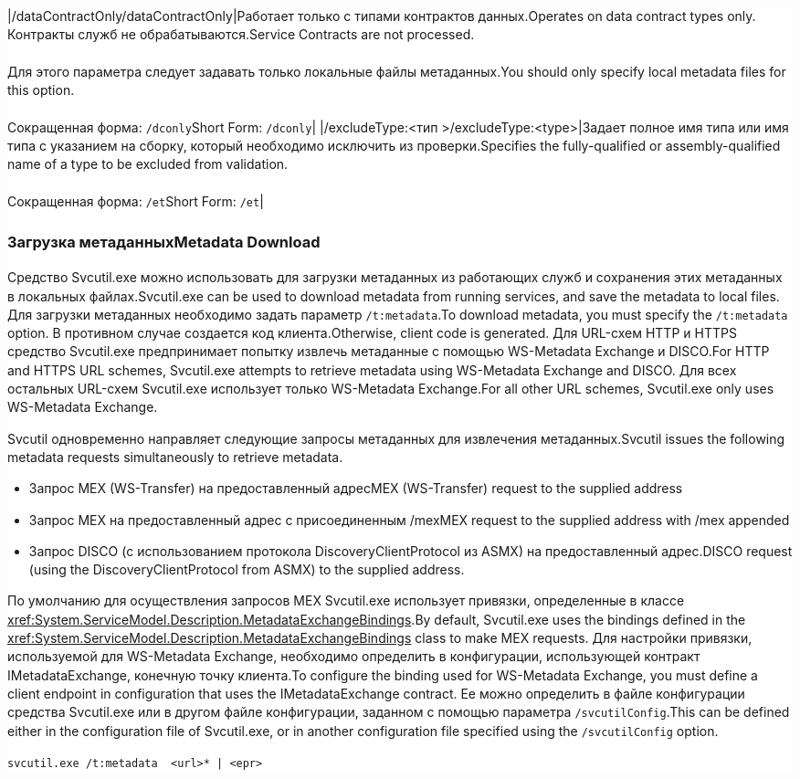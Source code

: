 |<span data-ttu-id="3388a-337">/dataContractOnly</span><span class="sxs-lookup"><span data-stu-id="3388a-337">/dataContractOnly</span></span>|<span data-ttu-id="3388a-338">Работает только с типами контрактов данных.</span><span class="sxs-lookup"><span data-stu-id="3388a-338">Operates on data contract types only.</span></span> <span data-ttu-id="3388a-339">Контракты служб не обрабатываются.</span><span class="sxs-lookup"><span data-stu-id="3388a-339">Service Contracts are not processed.</span></span><br /><br /> <span data-ttu-id="3388a-340">Для этого параметра следует задавать только локальные файлы метаданных.</span><span class="sxs-lookup"><span data-stu-id="3388a-340">You should only specify local metadata files for this option.</span></span><br /><br /> <span data-ttu-id="3388a-341">Сокращенная форма: `/dconly`</span><span class="sxs-lookup"><span data-stu-id="3388a-341">Short Form: `/dconly`</span></span>|
|<span data-ttu-id="3388a-342">/excludeType:\<тип ></span><span class="sxs-lookup"><span data-stu-id="3388a-342">/excludeType:\<type></span></span>|<span data-ttu-id="3388a-343">Задает полное имя типа или имя типа с указанием на сборку, который необходимо исключить из проверки.</span><span class="sxs-lookup"><span data-stu-id="3388a-343">Specifies the fully-qualified or assembly-qualified name of a type to be excluded from validation.</span></span><br /><br /> <span data-ttu-id="3388a-344">Сокращенная форма: `/et`</span><span class="sxs-lookup"><span data-stu-id="3388a-344">Short Form: `/et`</span></span>|

### <a name="metadata-download"></a><span data-ttu-id="3388a-345">Загрузка метаданных</span><span class="sxs-lookup"><span data-stu-id="3388a-345">Metadata Download</span></span>

<span data-ttu-id="3388a-346">Средство Svcutil.exe можно использовать для загрузки метаданных из работающих служб и сохранения этих метаданных в локальных файлах.</span><span class="sxs-lookup"><span data-stu-id="3388a-346">Svcutil.exe can be used to download metadata from running services, and save the metadata to local files.</span></span> <span data-ttu-id="3388a-347">Для загрузки метаданных необходимо задать параметр `/t:metadata`.</span><span class="sxs-lookup"><span data-stu-id="3388a-347">To download metadata, you must specify the `/t:metadata` option.</span></span> <span data-ttu-id="3388a-348">В противном случае создается код клиента.</span><span class="sxs-lookup"><span data-stu-id="3388a-348">Otherwise, client code is generated.</span></span> <span data-ttu-id="3388a-349">Для URL-схем HTTP и HTTPS средство Svcutil.exe предпринимает попытку извлечь метаданные с помощью WS-Metadata Exchange и DISCO.</span><span class="sxs-lookup"><span data-stu-id="3388a-349">For HTTP and HTTPS URL schemes, Svcutil.exe attempts to retrieve metadata using WS-Metadata Exchange and DISCO.</span></span> <span data-ttu-id="3388a-350">Для всех остальных URL-схем Svcutil.exe использует только WS-Metadata Exchange.</span><span class="sxs-lookup"><span data-stu-id="3388a-350">For all other URL schemes, Svcutil.exe only uses WS-Metadata Exchange.</span></span>

<span data-ttu-id="3388a-351">Svcutil одновременно направляет следующие запросы метаданных для извлечения метаданных.</span><span class="sxs-lookup"><span data-stu-id="3388a-351">Svcutil issues the following metadata requests simultaneously to retrieve metadata.</span></span>

- <span data-ttu-id="3388a-352">Запрос MEX (WS-Transfer) на предоставленный адрес</span><span class="sxs-lookup"><span data-stu-id="3388a-352">MEX (WS-Transfer) request to the supplied address</span></span>

- <span data-ttu-id="3388a-353">Запрос MEX на предоставленный адрес с присоединенным /mex</span><span class="sxs-lookup"><span data-stu-id="3388a-353">MEX request to the supplied address with /mex appended</span></span>

- <span data-ttu-id="3388a-354">Запрос DISCO (с использованием протокола DiscoveryClientProtocol из ASMX) на предоставленный адрес.</span><span class="sxs-lookup"><span data-stu-id="3388a-354">DISCO request (using the DiscoveryClientProtocol from ASMX) to the supplied address.</span></span>

<span data-ttu-id="3388a-355">По умолчанию для осуществления запросов MEX Svcutil.exe использует привязки, определенные в классе <xref:System.ServiceModel.Description.MetadataExchangeBindings>.</span><span class="sxs-lookup"><span data-stu-id="3388a-355">By default, Svcutil.exe uses the bindings defined in the <xref:System.ServiceModel.Description.MetadataExchangeBindings> class to make MEX requests.</span></span> <span data-ttu-id="3388a-356">Для настройки привязки, используемой для WS-Metadata Exchange, необходимо определить в конфигурации, использующей контракт IMetadataExchange, конечную точку клиента.</span><span class="sxs-lookup"><span data-stu-id="3388a-356">To configure the binding used for WS-Metadata Exchange, you must define a client endpoint in configuration that uses the IMetadataExchange contract.</span></span> <span data-ttu-id="3388a-357">Ее можно определить в файле конфигурации средства Svcutil.exe или в другом файле конфигурации, заданном с помощью параметра `/svcutilConfig`.</span><span class="sxs-lookup"><span data-stu-id="3388a-357">This can be defined either in the configuration file of Svcutil.exe, or in another configuration file specified using the `/svcutilConfig` option.</span></span>

`svcutil.exe /t:metadata  <url>* | <epr>`
